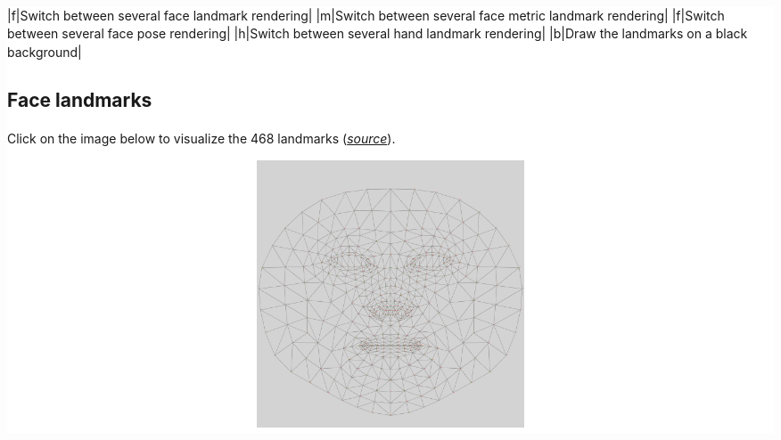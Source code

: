 |f|Switch between several face landmark rendering|
|m|Switch between several face metric landmark rendering|
|f|Switch between several face pose rendering|
|h|Switch between several hand landmark rendering|
|b|Draw the landmarks on a black background|

## Face landmarks
Click on the image below to visualize the 468 landmarks ([*source*](https://github.com/google/mediapipe/blob/master/mediapipe/modules/face_geometry/data/canonical_face_model_uv_visualization.png)).


[<p align="center"><img src="media/canonical_face_model_uv_visualization.png" alt="Face landmarks" width="300"/></p>](media/canonical_face_model_uv_visualization.png)
